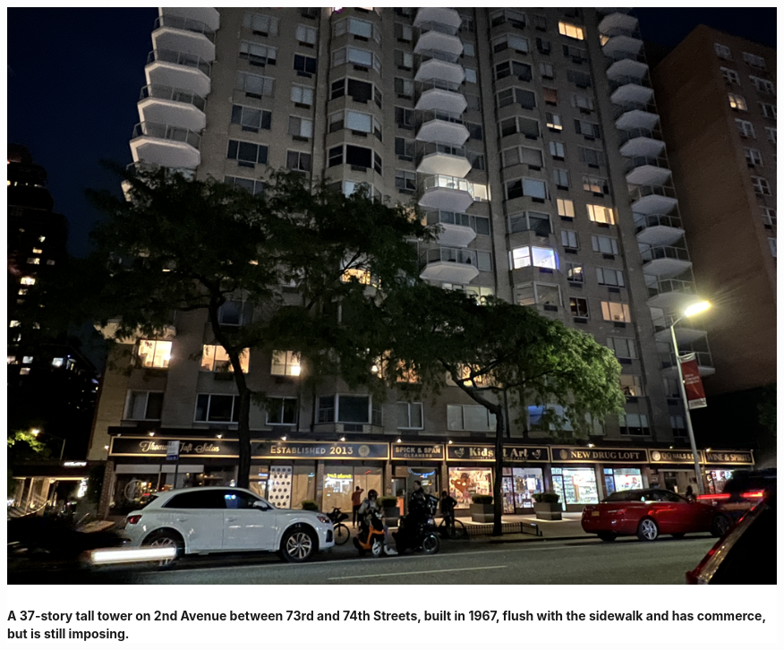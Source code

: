 ![Old Tall, Flush with Sidewalk and has Commerce 1](/assets/images/3_uesnight3.png)
#### A 37-story tall tower on 2nd Avenue between 73rd and 74th Streets, built in 1967, flush with the sidewalk and has commerce, but is still imposing.